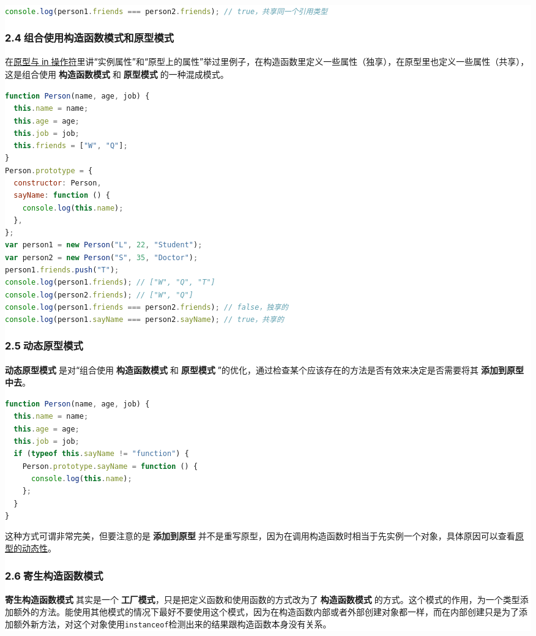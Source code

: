 ```js
console.log(person1.friends === person2.friends); // true，共享同一个引用类型
```

### 2.4 组合使用构造函数模式和原型模式

在[原型与 in 操作符](./4.面向对象程序设计.md#_2-3-2-原型与in操作符)里讲“实例属性”和“原型上的属性”举过里例子，在构造函数里定义一些属性（独享），在原型里也定义一些属性（共享），这是组合使用 **构造函数模式** 和 **原型模式** 的一种混成模式。

```js
function Person(name, age, job) {
  this.name = name;
  this.age = age;
  this.job = job;
  this.friends = ["W", "Q"];
}
Person.prototype = {
  constructor: Person,
  sayName: function () {
    console.log(this.name);
  },
};
var person1 = new Person("L", 22, "Student");
var person2 = new Person("S", 35, "Doctor");
person1.friends.push("T");
console.log(person1.friends); // ["W", "Q", "T"]
console.log(person2.friends); // ["W", "Q"]
console.log(person1.friends === person2.friends); // false，独享的
console.log(person1.sayName === person2.sayName); // true，共享的
```

### 2.5 动态原型模式

**动态原型模式** 是对“组合使用 **构造函数模式** 和 **原型模式** ”的优化，通过检查某个应该存在的方法是否有效来决定是否需要将其 **添加到原型中去**。

```js
function Person(name, age, job) {
  this.name = name;
  this.age = age;
  this.job = job;
  if (typeof this.sayName != "function") {
    Person.prototype.sayName = function () {
      console.log(this.name);
    };
  }
}
```

这种方式可谓非常完美，但要注意的是 **添加到原型** 并不是重写原型，因为在调用构造函数时相当于先实例一个对象，具体原因可以查看[原型的动态性](./4.面向对象程序设计.md#_2-3-4-原型的动态性)。

### 2.6 寄生构造函数模式

**寄生构造函数模式** 其实是一个 **工厂模式**，只是把定义函数和使用函数的方式改为了 **构造函数模式** 的方式。这个模式的作用，为一个类型添加额外的方法。能使用其他模式的情况下最好不要使用这个模式，因为在构造函数内部或者外部创建对象都一样，而在内部创建只是为了添加额外新方法，对这个对象使用`instanceof`检测出来的结果跟构造函数本身没有关系。

